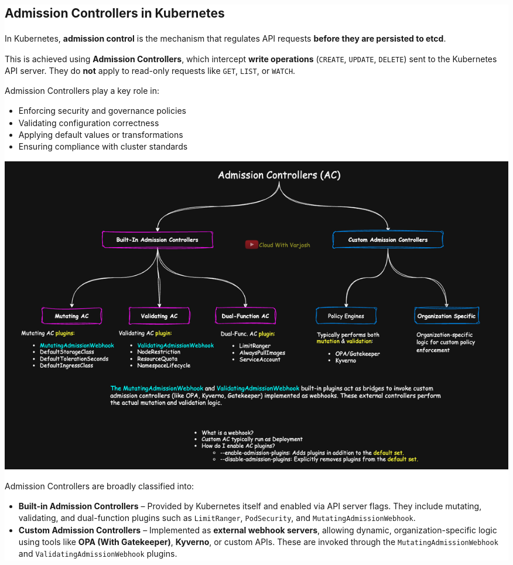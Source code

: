 
## Admission Controllers in Kubernetes

In Kubernetes, **admission control** is the mechanism that regulates API requests **before they are persisted to etcd**.

This is achieved using **Admission Controllers**, which intercept **write operations** (`CREATE`, `UPDATE`, `DELETE`) sent to the Kubernetes API server. They do **not** apply to read-only requests like `GET`, `LIST`, or `WATCH`.

Admission Controllers play a key role in:

* Enforcing security and governance policies
* Validating configuration correctness
* Applying default values or transformations
* Ensuring compliance with cluster standards

![Alt text](../images/38c.png)

Admission Controllers are broadly classified into:

* **Built-in Admission Controllers** – Provided by Kubernetes itself and enabled via API server flags. They include mutating, validating, and dual-function plugins such as `LimitRanger`, `PodSecurity`, and `MutatingAdmissionWebhook`.
* **Custom Admission Controllers** – Implemented as **external webhook servers**, allowing dynamic, organization-specific logic using tools like **OPA (With Gatekeeper)**, **Kyverno**, or custom APIs. These are invoked through the `MutatingAdmissionWebhook` and `ValidatingAdmissionWebhook` plugins.
